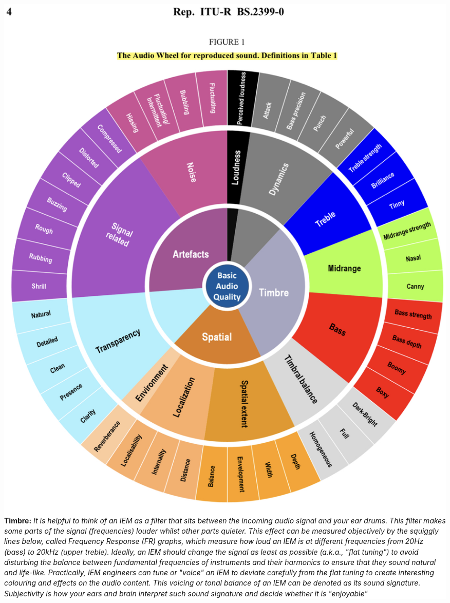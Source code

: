 ![](/assets/images/sound-wheel.png)

**Timbre:** *It is helpful to think of an IEM as a filter that sits between the incoming audio signal and your ear drums. This filter makes some parts of the signal (frequencies) louder whilst other parts quieter. This effect can be measured objectively by the squiggly lines below, called Frequency Response (FR) graphs, which measure how loud an IEM is at different frequencies from 20Hz (bass) to 20kHz (upper treble).  Ideally, an IEM should change the signal as least as possible (a.k.a., "flat tuning") to avoid disturbing the balance between fundamental frequencies of instruments and their harmonics to ensure that they sound natural and life-like. Practically, IEM engineers can tune or "voice" an IEM to deviate carefully from the flat tuning to create interesting colouring and effects on the audio content. This voicing or tonal balance of an IEM can be denoted as its sound signature. Subjectivity is how your ears and brain interpret such sound signature and decide whether it is "enjoyable"*
